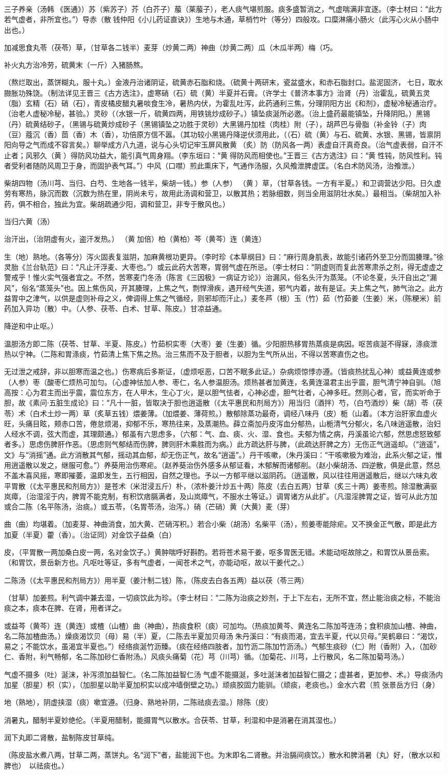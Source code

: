 三子养亲（汤韩 《医通》）苏（紫苏子）芥（白芥子）菔（莱菔子），老人痰气堪煎服。痰多盛暂消之，气虚喘满非宜逐。（李士材曰：“此方若气虚者，非所宜也。”）导赤（散 钱仲阳《小儿药证直诀》）生地与木通，草梢竹叶（等分）四般攻。口糜淋痛小肠火（此泻心火从小肠中出也。）  

加减思食丸苓（茯苓）草，（甘草各二钱半）麦芽（炒黄二两）神曲（炒黄二两）瓜（木瓜半两）梅（巧。  

补火丸方治冷劳，硫黄末（一斤）入猪肠熬。  

（熬烂取出，蒸饼糊丸，服十丸。）金液丹治诸阴证，硫黄赤石脂和烧。（硫黄十两研末，瓷盆盛水，和赤石脂封口。盐泥固济， 七日，取水臌胀功殊饶。（制法详见王晋三《古方选注》，虚寒硝（石）硫（黄）半夏并石膏。（许学士《普济本事方》治肾（丹）治霍乱，硫黄五灵（脂）玄精（石）硝（石），青皮橘皮醋丸暑啖食生冷，暑热内伏，为霍乱吐泻，此药通利三焦，分理阴阳方出《和剂》，虚秘冷秘通治疗。（治老人虚秘冷秘，甚验。）灵砂（（水银一斤，硫黄四两，用铁铫炒成砂子。）镇坠痰涎所必邀。（治上盛药最能镇坠，升降阴阳。）黑锡（丹）硫黄结砂子，（黑锡与硫黄炒成砂子（黑锡镇坠之功胜于灵砂）大黑锡丹加桂（肉桂）附（子），胡芦巴与骨脂（补金铃（子）肉（豆）蔻沉（香）茴（香）木（香），功倍原方信不嚣。（其功较小黑锡丹降逆伏须用此，（（石）硫（黄）与石、硫黄、水银、黑锡，皆禀阴阳向导之气而成不容言矣。）聊举成方八九道，说与心头切记牢玉屏风散黄 （炙）防（防风各一两）表虚自汗真奇良。（治气虚表弱，自汗不止者；风邪久（黄 ）得防风功益大，能引真气周身翔。（李东垣曰：“黄 得防风而相使也。”王晋三《古方选注》曰：“黄 性钝，防风性利。钝者受利者随防风周卫于身，而固护表气耳。”）中风（口噤）煎此熏床下，气通作汤服，久风飧泄脾虚匡。（名白术防风汤，治飧泄。）  

柴胡四物（汤川芎、当归、白芍、生地各一钱半，柴胡一钱。）参（人参） （黄 ）草，（甘草各钱。一方有半夏。）和卫调营达少阳。日久虚劳有寒热，脉沉而数（沉数为热在里，阴尚未亏，故用此汤调和营卫，以散其热；若脉细数，则当全用滋阴壮水矣。）最相当。（柴胡加入补药，俱不相合，独此为宜。柴胡疏通少阳，调和营卫，非专于散风也。）  

当归六黄（汤）  

治汗出，（治阴虚有火，盗汗发热。） （黄 加倍）柏（黄柏）芩（黄芩）连（黄连）  

生（地）熟地。（各等分）泻火固表复滋阴，加麻黄根功更异。（李时珍《本草纲目》曰：“麻行周身肌表，故能引诸药外至卫分而固腠理。”徐灵胎《兰台轨范》曰：“凡止汗浮麦、大枣也。”）或云此药大苦寒，胃弱气虚在所忌。（李士材曰：“阴虚则而复此苦寒肃杀之剂，得无虚虚之警戒乎！惟火实气强者宜之。不然，苦寒麦门冬汤（陈言《三因极》一病证方论》）治漏风，俗名头汗为蒸笼。（不论冬夏，头汗自出之“漏风”，俗名“蒸笼头”也。因上焦伤风，开其腠理，上焦之气，剽悍滑疾，遇开经气失道，邪气内着，故有是证。夫上焦之气，肺气治之。此方益胃中之津气，以供是虚则补母之义，俾调得上焦之气循经，则邪却而汗止。）麦冬芦（根）玉（竹）茹（竹茹姜（生姜）米，（陈粳米）前药加入异功（散）中。（人参、茯苓、白术、甘草、陈皮。）甘凉益通。  

降逆和中止呕。）  

温胆汤方即二陈（茯苓、甘草、半夏、陈皮。）竹茹枳实枣（大枣）姜（生姜）循。少阳胆热移胃热蒸痰是病因。呕苦痰涎不得寐，涤痰泄热以宁神。（二陈和胃涤痰，竹茹清上焦下焦之热。治三焦而不及于胆者，以胆为生气所从出，不得以苦寒直伤之也。  

无过泄之戒辞，非以胆寒而温之也。）伤寒病后多斯证，（虚烦呕恶，口苦不眠多此证。）杂病烦惊悸亦遵。（皆痰热扰乱心神）或益黄连或参（人参）枣（酸枣仁烦热可加匀。（心虚神怯加人参、枣仁，名人参温胆汤。烦热甚者加黄连，名黄连温君主出乎震，胆气清宁神自驯。（旭高按：心为君主而出乎震，震位东方，在人甲木，生心丁火，是以胆气怯者，心神必虚，胆气壮者，心神多旺。然则心者，官，而实听命于胆，故《素问·五脏生成论》曰：“凡十一脏，皆取决于胆也逍遥散（《太平惠民和剂局方》）用当归（酒拌）芍，（白芍酒炒）柴（胡）苓（茯苓）术（白术土炒一两）草（炙草五钱）煨姜薄。（加煨姜、薄荷煎。）散郁除蒸功最奇，调经八味丹（皮）栀（山着。（本方治肝家血虚火旺，头痛目眩，颊赤口苦，倦怠烦渴，抑郁不乐，寒热往来，及蒸潮热。薛立斋加丹皮泻血分郁热，山栀清气分郁火，名八味逍遥散，治妇人经水不调，弦大而虚，其理颇通。）郁虽有六思虑多，（六郁：气、血、痰、火、湿、食也。夫郁为情之病，丹溪虽论六郁，然思虑怒致郁者多。）思虑伤脾肝作恶。（思虑则气郁结而伤脾，脾则肝木乘胜而为病。）此方疏达肝与脾，（此疏达肝脾之方）无伤正气逍遥却。（“逍遥”，文》与“消摇”通。此方消散其气郁，摇动其血郁，却无伤正气，故名“逍遥”。）丹干咳嗽，（朱丹溪曰：“干咳嗽极为难治，此系火郁之证，惟用逍遥散以发之，继服可愈。”）养葵用治伤寒疟。（赵养葵治伤外感多从郁证看，木郁解而诸郁削。（赵小柴胡汤、四逆散，俱是此意，然总不盖木喜风摇，寒即摧萎，温即发生，五行相因，自然之理也。予以一方郁平继以滋阴药。（逍遥散，风以往往用逍遥散后，继以六味丸收平胃散（《太平惠民和剂局方》）是苍术（米泔浸五斤）朴，（浓朴姜汁炒五十两）陈皮（去白五两）甘草（炙三十两）姜枣煎。除湿散满驱岚瘴，（治湿淫于内，脾胃不能克制，有积饮痞膈满者，及山岚瘴气，不服水土等证。）调胃诸方从此扩。（凡湿淫脾胃之证，皆可从此方加或合二陈（名平陈汤，治痰。）或五苓，（名胃苓汤，治泻。）硝（芒硝）黄（大黄）麦（芽）  

曲（曲）均堪着。（加麦芽、神曲消食，加大黄、芒硝泻积。）若合小柴（胡汤）名柴平（汤），煎姜枣能除疟。又不换金正气散，即是此方加夏（半夏）藿（香）。（治证同）对金饮子益桑（白）  

皮，（平胃散一两加桑白皮一两，名对金饮子。）黄肿喘呼好斟酌。若将苍术易干姜，呕多胃医无错。术能动呕故除之，和胃饮从景岳索。（和胃饮，景岳新方也。凡呕吐等证，多有气虚者，一闻苍术之气，亦能动呕，故以干姜代之。）  

二陈汤（《太平惠民和剂局方》）用半夏（姜汁制二钱）陈，（陈皮去白各五两）益以茯（苓三两）  

（甘草）加姜煎。利气调中兼去湿，一切痰饮此为珍。（李士材曰：“二陈为治痰之妙剂，于上下左右，无所不宜，然止能治痰之标，不能治痰之本，痰本在脾、在肾，用者详之。  

或益芩（黄芩）连（黄连）或楂（山楂）曲（神曲），热痰食积（痰）可加均。（热痰加黄芩、黄连名二陈加芩连汤；食积痰加山楂、神曲，名二陈加楂曲汤。）燥痰渴饮贝（母）易（半）夏，（二陈去半夏加贝母汤 朱丹溪曰：“有痰而渴，宜去半夏，代以贝母。”吴鹤皋曰：“渴饮，易之；不能饮水，虽渴宜半夏也。”）经络痰涎竹沥臻。（痰在经络四肢者，加竹沥二陈加竹沥汤。）气郁生痰砂（仁）附（香附）入，（加砂仁、香附，利气畅郁，名二陈加砂仁香附汤。）风痰头痛菊（花）芎（川芎）循。（加菊花、川芎，上行散风，名二陈加菊芎汤。）  

气虚不摄多（吐）涎沫，补泻须加益智仁。（名二陈加益智仁汤 气虚不能摄涎，多吐涎沫者加益智仁摄之；虚甚者，更加参、术。）导痰汤内加星（胆星）枳（实），（加胆星以助半夏加枳实以成冲墙倒壁之功。）顽痰胶固力能驯。（顽痰，老痰也。）金水六君（煎 张景岳方归（身）  

地（熟地），阴虚挟湿（痰）嗽宜遵。（归身、熟地补阴，二陈祛痰去湿。）除陈（皮）  

消暑丸，醋制半夏妙绝伦。（半夏用醋制，能摄胃气以散水。合茯苓、甘草，利湿和中是消暑在消其湿也。）  

润下丸即二肾散，盐制陈皮甘草纯。  

（陈皮盐水煮八两，甘草二两，蒸饼丸。名“润下”者，盐能润下也。为末即名二肾散。并治膈间痰饮。）散水和脾消暑（丸）好，（散水以和脾也）　以祛痰也。）  
